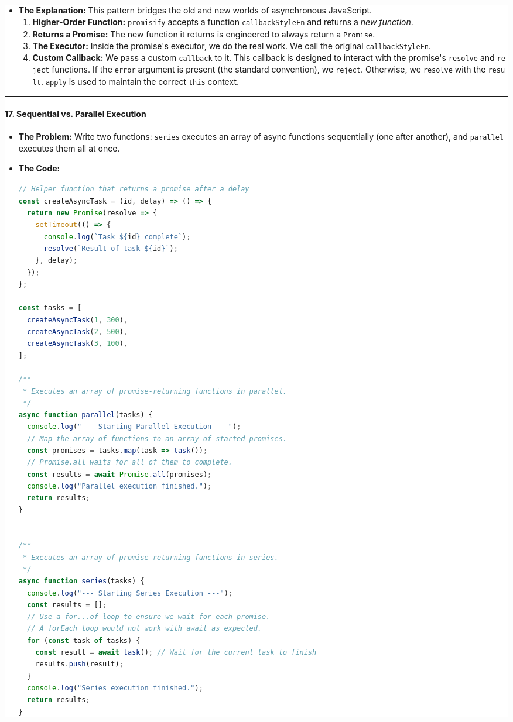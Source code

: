 *   **The Explanation:**
    This pattern bridges the old and new worlds of asynchronous JavaScript.
    1.  **Higher-Order Function:** `promisify` accepts a function `callbackStyleFn` and returns a *new function*.
    2.  **Returns a Promise:** The new function it returns is engineered to always return a `Promise`.
    3.  **The Executor:** Inside the promise's executor, we do the real work. We call the original `callbackStyleFn`.
    4.  **Custom Callback:** We pass a custom `callback` to it. This callback is designed to interact with the promise's `resolve` and `reject` functions. If the `error` argument is present (the standard convention), we `reject`. Otherwise, we `resolve` with the `result`. `apply` is used to maintain the correct `this` context.

---

#### 17. Sequential vs. Parallel Execution

*   **The Problem:** Write two functions: `series` executes an array of async functions sequentially (one after another), and `parallel` executes them all at once.

*   **The Code:**
    ```javascript
    // Helper function that returns a promise after a delay
    const createAsyncTask = (id, delay) => () => {
      return new Promise(resolve => {
        setTimeout(() => {
          console.log(`Task ${id} complete`);
          resolve(`Result of task ${id}`);
        }, delay);
      });
    };

    const tasks = [
      createAsyncTask(1, 300),
      createAsyncTask(2, 500),
      createAsyncTask(3, 100),
    ];

    /**
     * Executes an array of promise-returning functions in parallel.
     */
    async function parallel(tasks) {
      console.log("--- Starting Parallel Execution ---");
      // Map the array of functions to an array of started promises.
      const promises = tasks.map(task => task());
      // Promise.all waits for all of them to complete.
      const results = await Promise.all(promises);
      console.log("Parallel execution finished.");
      return results;
    }


    /**
     * Executes an array of promise-returning functions in series.
     */
    async function series(tasks) {
      console.log("--- Starting Series Execution ---");
      const results = [];
      // Use a for...of loop to ensure we wait for each promise.
      // A forEach loop would not work with await as expected.
      for (const task of tasks) {
        const result = await task(); // Wait for the current task to finish
        results.push(result);
      }
      console.log("Series execution finished.");
      return results;
    }
